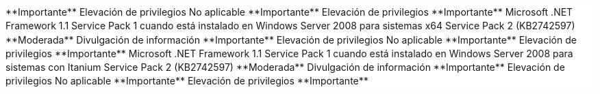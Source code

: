 <td style="border:1px solid black;">
**Importante**  
Elevación de privilegios
</td>
<td style="border:1px solid black;">
No aplicable
</td>
<td style="border:1px solid black;">
**Importante**  
Elevación de privilegios
</td>
<td style="border:1px solid black;">
**Importante**
</td>
</tr>
<tr class="alternateRow">
<td style="border:1px solid black;">
Microsoft .NET Framework 1.1 Service Pack 1 cuando está instalado en Windows Server 2008 para sistemas x64 Service Pack 2  
(KB2742597)
</td>
<td style="border:1px solid black;">
**Moderada**  
Divulgación de información
</td>
<td style="border:1px solid black;">
**Importante**  
Elevación de privilegios
</td>
<td style="border:1px solid black;">
No aplicable
</td>
<td style="border:1px solid black;">
**Importante**  
Elevación de privilegios
</td>
<td style="border:1px solid black;">
**Importante**
</td>
</tr>
<tr>
<td style="border:1px solid black;">
Microsoft .NET Framework 1.1 Service Pack 1 cuando está instalado en Windows Server 2008 para sistemas con Itanium Service Pack 2  
(KB2742597)
</td>
<td style="border:1px solid black;">
**Moderada**  
Divulgación de información
</td>
<td style="border:1px solid black;">
**Importante**  
Elevación de privilegios
</td>
<td style="border:1px solid black;">
No aplicable
</td>
<td style="border:1px solid black;">
**Importante**  
Elevación de privilegios
</td>
<td style="border:1px solid black;">
**Importante**
</td>